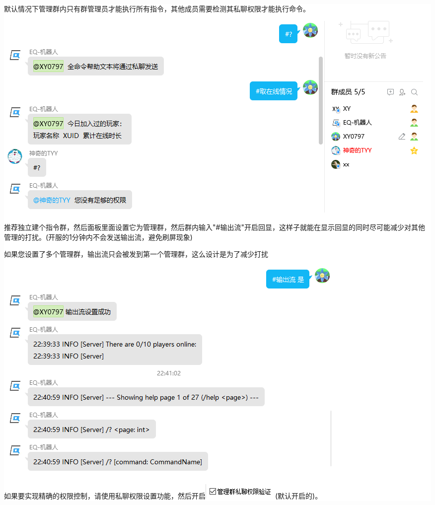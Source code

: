 默认情况下管理群内只有群管理员才能执行所有指令，其他成员需要检测其私聊权限才能执行命令。

![图片](./images/28456814.png)

推荐独立建个指令群，然后面板里面设置它为管理群，然后群内输入"#输出流"开启回显，这样子就能在显示回显的同时尽可能减少对其他管理的打扰。(开服的1分钟内不会发送输出流，避免刷屏现象)

如果您设置了多个管理群，输出流只会被发到第一个管理群，这么设计是为了减少打扰

![图片](./images/28456815.png)

如果要实现精确的权限控制，请使用私聊权限设置功能，然后开启![图片](./images/28456816.png)(默认开启的)。
